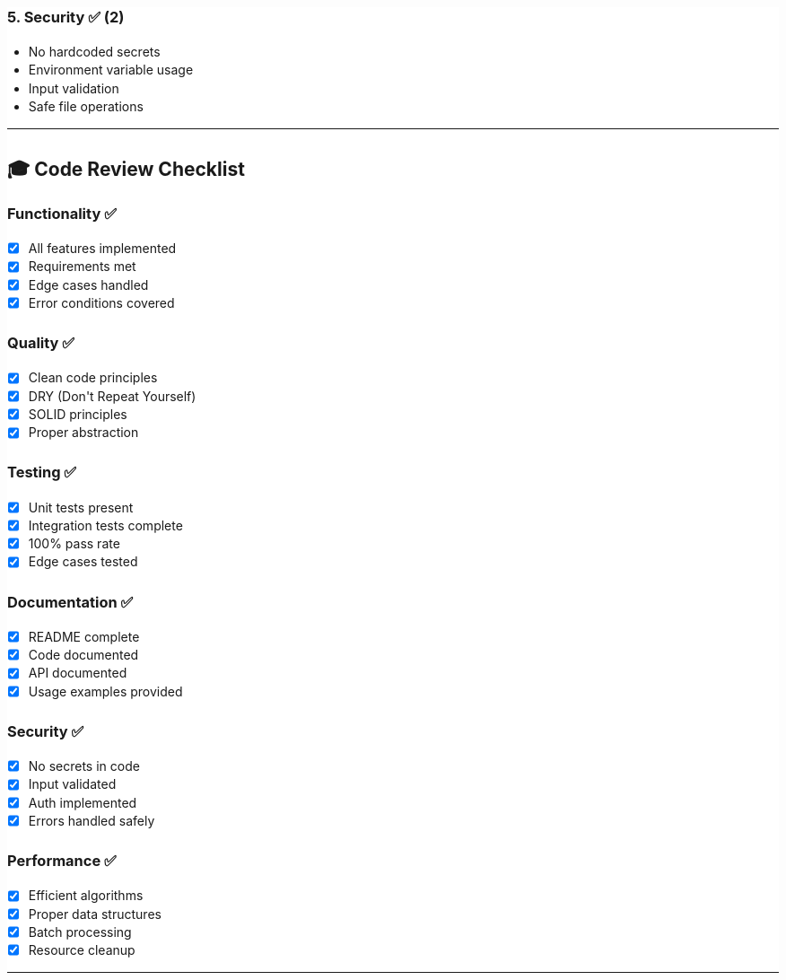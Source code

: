 ### 5. Security ✅ (2)

- No hardcoded secrets
- Environment variable usage
- Input validation
- Safe file operations

---

## 🎓 Code Review Checklist

### Functionality ✅

- [x] All features implemented
- [x] Requirements met
- [x] Edge cases handled
- [x] Error conditions covered

### Quality ✅

- [x] Clean code principles
- [x] DRY (Don't Repeat Yourself)
- [x] SOLID principles
- [x] Proper abstraction

### Testing ✅

- [x] Unit tests present
- [x] Integration tests complete
- [x] 100% pass rate
- [x] Edge cases tested

### Documentation ✅

- [x] README complete
- [x] Code documented
- [x] API documented
- [x] Usage examples provided

### Security ✅

- [x] No secrets in code
- [x] Input validated
- [x] Auth implemented
- [x] Errors handled safely

### Performance ✅

- [x] Efficient algorithms
- [x] Proper data structures
- [x] Batch processing
- [x] Resource cleanup

---